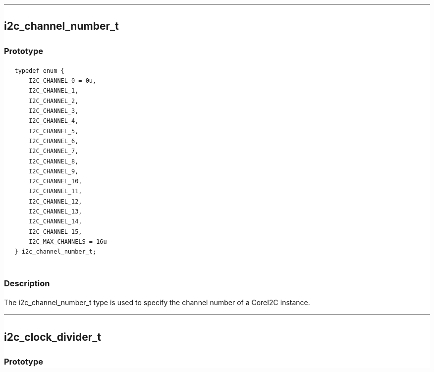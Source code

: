  ---------------- 
<a name="i2cchannelnumbert"></a>
## i2c_channel_number_t
<a name="prototype"></a>
### Prototype 

<div id="Types$i2c_channel_number_t$prototype" data-type="code">

 ``` 
    typedef enum {
        I2C_CHANNEL_0 = 0u,
        I2C_CHANNEL_1,
        I2C_CHANNEL_2,
        I2C_CHANNEL_3,
        I2C_CHANNEL_4,
        I2C_CHANNEL_5,
        I2C_CHANNEL_6,
        I2C_CHANNEL_7,
        I2C_CHANNEL_8,
        I2C_CHANNEL_9,
        I2C_CHANNEL_10,
        I2C_CHANNEL_11,
        I2C_CHANNEL_12,
        I2C_CHANNEL_13,
        I2C_CHANNEL_14,
        I2C_CHANNEL_15,
        I2C_MAX_CHANNELS = 16u
    } i2c_channel_number_t;


 ``` 


</div>

<a name="description"></a>
### Description 

<div id="Types$i2c_channel_number_t$description" data-type="text">

The i2c_channel_number_t type is used to specify the channel number of a CoreI2C
instance.


</div>


 --------------------------- 
<a name="i2cclockdividert"></a>
## i2c_clock_divider_t
<a name="prototype"></a>
### Prototype 
